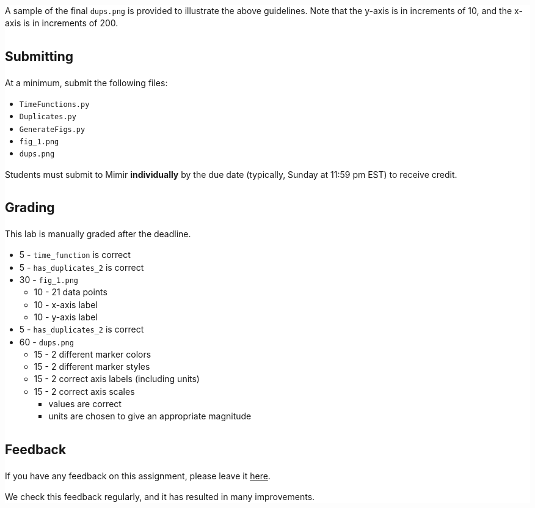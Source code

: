 A sample of the final `dups.png` is provided to illustrate the above guidelines. Note that the y-axis is in increments of 10, and the x-axis is in increments of 200.

## Submitting
At a minimum, submit the following files:
* `TimeFunctions.py`
* `Duplicates.py`
* `GenerateFigs.py`
* `fig_1.png`
* `dups.png`

Students must submit to Mimir **individually** by the due date (typically, Sunday at 11:59 pm EST) to receive credit.

## Grading
This lab is manually graded after the deadline.

* 5 - `time_function` is correct
* 5 - `has_duplicates_2` is correct
* 30 - `fig_1.png`
   * 10 - 21 data points
   * 10 - x-axis label
   * 10 - y-axis label
* 5 - `has_duplicates_2` is correct
* 60 - `dups.png`
   * 15 - 2 different marker colors
   * 15 - 2 different marker styles
   * 15 - 2 correct axis labels (including units)
   * 15 - 2 correct axis scales
      * values are correct
      * units are chosen to give an appropriate magnitude

## Feedback
If you have any feedback on this assignment, please leave it [here](https://s.uconn.edu/cse2050_feedback).

We check this feedback regularly, and it has resulted in many improvements.